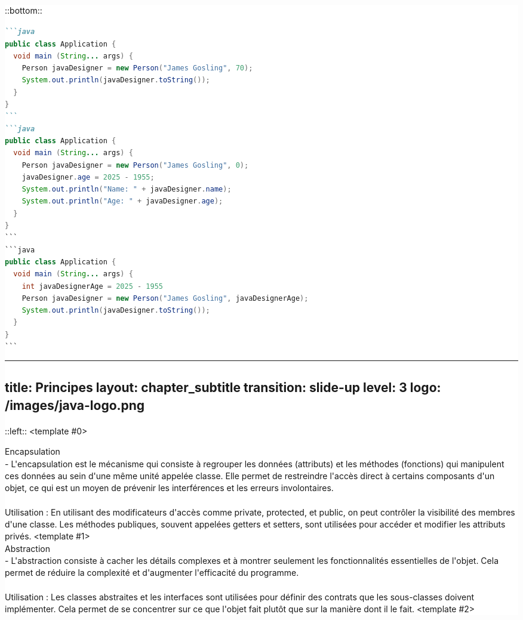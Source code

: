 ::bottom::
````md magic-move{at:0}
```java
public class Application {
  void main (String... args) {
    Person javaDesigner = new Person("James Gosling", 70);
    System.out.println(javaDesigner.toString());
  }
}
```
```java
public class Application {
  void main (String... args) {
    Person javaDesigner = new Person("James Gosling", 0);
    javaDesigner.age = 2025 - 1955;
    System.out.println("Name: " + javaDesigner.name);
    System.out.println("Age: " + javaDesigner.age);
  }
}
```
```java
public class Application {
  void main (String... args) {
    int javaDesignerAge = 2025 - 1955
    Person javaDesigner = new Person("James Gosling", javaDesignerAge);
    System.out.println(javaDesigner.toString());
  }
}
```
````
---
title: Principes
layout: chapter_subtitle
transition: slide-up
level: 3
logo: /images/java-logo.png
---

::left::
<v-switch>
    <template #0>
        <div class="text-2xl text-orange-500">Encapsulation</div>
        - L'encapsulation est le mécanisme qui consiste à regrouper les données (attributs) et les méthodes (fonctions) qui manipulent ces données au sein d'une même unité appelée classe. Elle permet de restreindre l'accès direct à certains composants d'un objet, ce qui est un moyen de prévenir les interférences et les erreurs involontaires.
        <br/>
        <br/>
        <span class="underline decoration-double font-bold">Utilisation :</span> En utilisant des modificateurs d'accès comme private, protected, et public, on peut contrôler la visibilité des membres d'une classe. Les méthodes publiques, souvent appelées getters et setters, sont utilisées pour accéder et modifier les attributs privés.
    </template>
    <template #1>
        <div class="text-2xl text-orange-500">Abstraction</div>
        - L'abstraction consiste à cacher les détails complexes et à montrer seulement les fonctionnalités essentielles de l'objet. Cela permet de réduire la complexité et d'augmenter l'efficacité du programme.
        <br/>
        <br/>
        <span class="underline decoration-double font-bold">Utilisation :</span> Les classes abstraites et les interfaces sont utilisées pour définir des contrats que les sous-classes doivent implémenter. Cela permet de se concentrer sur ce que l'objet fait plutôt que sur la manière dont il le fait.
    </template>
    <template #2>